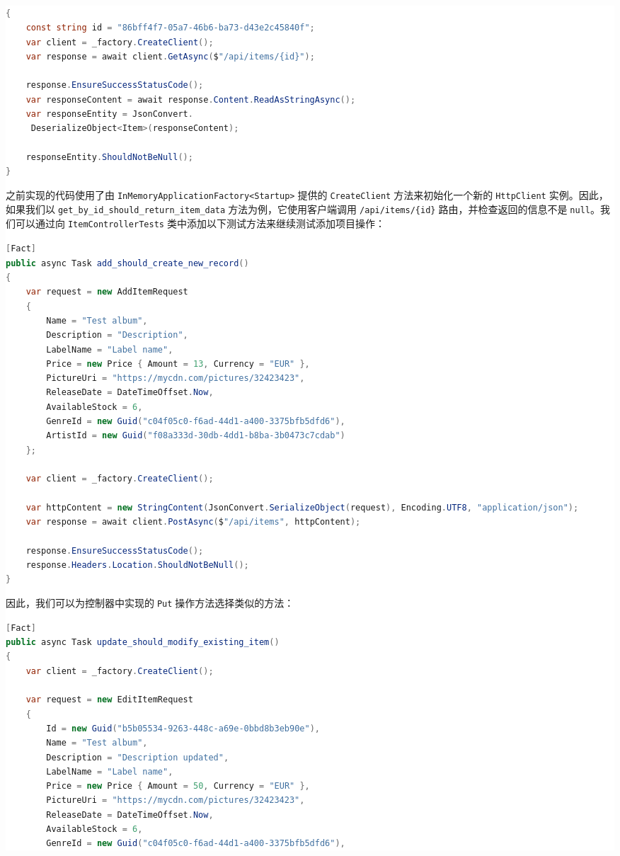 ```cs
{
    const string id = "86bff4f7-05a7-46b6-ba73-d43e2c45840f";
    var client = _factory.CreateClient();
    var response = await client.GetAsync($"/api/items/{id}");

    response.EnsureSuccessStatusCode();
    var responseContent = await response.Content.ReadAsStringAsync();
    var responseEntity = JsonConvert.
     DeserializeObject<Item>(responseContent);

    responseEntity.ShouldNotBeNull();
}
```

之前实现的代码使用了由 `InMemoryApplicationFactory<Startup>` 提供的 `CreateClient` 方法来初始化一个新的 `HttpClient` 实例。因此，如果我们以 `get_by_id_should_return_item_data` 方法为例，它使用客户端调用 `/api/items/{id}` 路由，并检查返回的信息不是 `null`。我们可以通过向 `ItemControllerTests` 类中添加以下测试方法来继续测试添加项目操作：

```cs
[Fact]
public async Task add_should_create_new_record()
{
    var request = new AddItemRequest
    {
        Name = "Test album",
        Description = "Description",
        LabelName = "Label name",
        Price = new Price { Amount = 13, Currency = "EUR" },
        PictureUri = "https://mycdn.com/pictures/32423423",
        ReleaseDate = DateTimeOffset.Now,
        AvailableStock = 6,
        GenreId = new Guid("c04f05c0-f6ad-44d1-a400-3375bfb5dfd6"),
        ArtistId = new Guid("f08a333d-30db-4dd1-b8ba-3b0473c7cdab")
    };

    var client = _factory.CreateClient();

    var httpContent = new StringContent(JsonConvert.SerializeObject(request), Encoding.UTF8, "application/json");
    var response = await client.PostAsync($"/api/items", httpContent);

    response.EnsureSuccessStatusCode();
    response.Headers.Location.ShouldNotBeNull();
}
```

因此，我们可以为控制器中实现的 `Put` 操作方法选择类似的方法：

```cs
[Fact]
public async Task update_should_modify_existing_item()
{
    var client = _factory.CreateClient();

    var request = new EditItemRequest
    {
        Id = new Guid("b5b05534-9263-448c-a69e-0bbd8b3eb90e"),
        Name = "Test album",
        Description = "Description updated",
        LabelName = "Label name",
        Price = new Price { Amount = 50, Currency = "EUR" },
        PictureUri = "https://mycdn.com/pictures/32423423",
        ReleaseDate = DateTimeOffset.Now,
        AvailableStock = 6,
        GenreId = new Guid("c04f05c0-f6ad-44d1-a400-3375bfb5dfd6"),
```